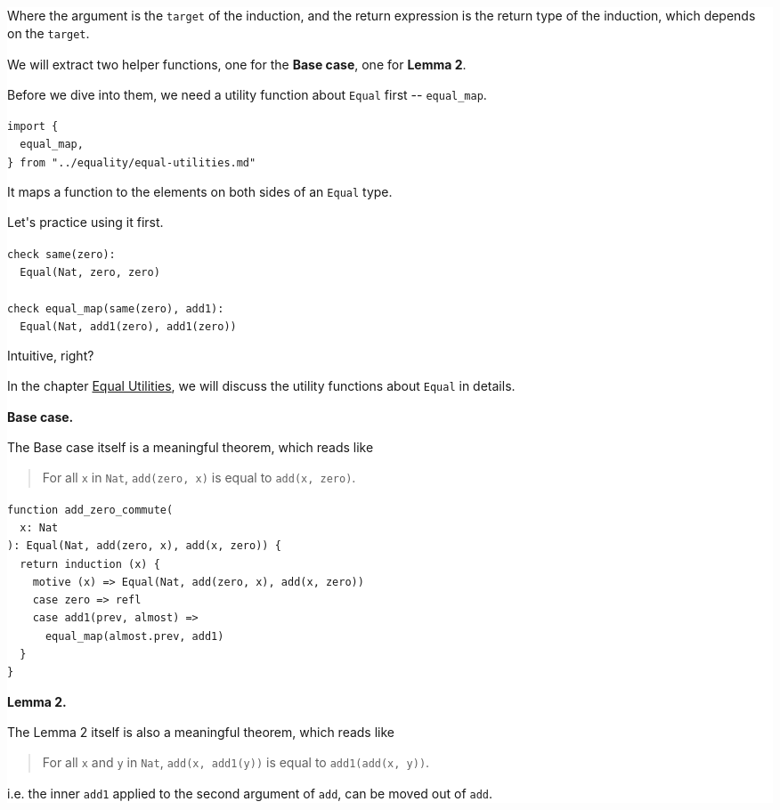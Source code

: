 Where the argument is the `target` of the induction,
and the return expression is the return type of the induction,
which depends on the `target`.

We will extract two helper functions,
one for the **Base case**,
one for **Lemma 2**.

Before we dive into them, we need a utility function about `Equal` first -- `equal_map`.

```cicada
import {
  equal_map,
} from "../equality/equal-utilities.md"
```

It maps a function to the elements on both sides of an `Equal` type.

Let's practice using it first.

```cicada
check same(zero):
  Equal(Nat, zero, zero)

check equal_map(same(zero), add1):
  Equal(Nat, add1(zero), add1(zero))
```

Intuitive, right?

In the chapter [Equal Utilities](../equality/equal-utilities.md),
we will discuss the utility functions about `Equal` in details.

**Base case.**

The Base case itself is a meaningful theorem, which reads like

> For all `x` in `Nat`, `add(zero, x)` is equal to `add(x, zero)`.

```cicada
function add_zero_commute(
  x: Nat
): Equal(Nat, add(zero, x), add(x, zero)) {
  return induction (x) {
    motive (x) => Equal(Nat, add(zero, x), add(x, zero))
    case zero => refl
    case add1(prev, almost) =>
      equal_map(almost.prev, add1)
  }
}
```

**Lemma 2.**

The Lemma 2 itself is also a meaningful theorem, which reads like

> For all `x` and `y` in `Nat`, `add(x, add1(y))` is equal to `add1(add(x, y))`.

i.e. the inner `add1` applied to the second argument of `add`,
can be moved out of `add`.
